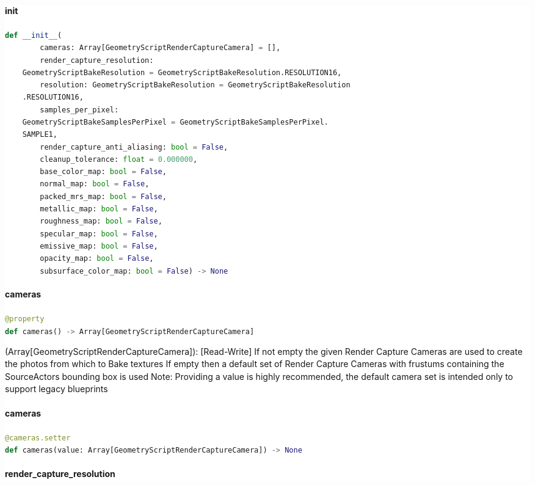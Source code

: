 <a id="unreal.GeometryScriptBakeRenderCaptureOptions.__init__"></a>

#### __init__

```python
def __init__(
        cameras: Array[GeometryScriptRenderCaptureCamera] = [],
        render_capture_resolution:
    GeometryScriptBakeResolution = GeometryScriptBakeResolution.RESOLUTION16,
        resolution: GeometryScriptBakeResolution = GeometryScriptBakeResolution
    .RESOLUTION16,
        samples_per_pixel:
    GeometryScriptBakeSamplesPerPixel = GeometryScriptBakeSamplesPerPixel.
    SAMPLE1,
        render_capture_anti_aliasing: bool = False,
        cleanup_tolerance: float = 0.000000,
        base_color_map: bool = False,
        normal_map: bool = False,
        packed_mrs_map: bool = False,
        metallic_map: bool = False,
        roughness_map: bool = False,
        specular_map: bool = False,
        emissive_map: bool = False,
        opacity_map: bool = False,
        subsurface_color_map: bool = False) -> None
```

<a id="unreal.GeometryScriptBakeRenderCaptureOptions.cameras"></a>

#### cameras

```python
@property
def cameras() -> Array[GeometryScriptRenderCaptureCamera]
```

(Array[GeometryScriptRenderCaptureCamera]):  [Read-Write] If not empty the given Render Capture Cameras are used to create the photos from which to Bake textures
If empty then a default set of Render Capture Cameras with frustums containing the SourceActors bounding box is used
Note: Providing a value is highly recommended, the default camera set is intended only to support legacy blueprints

<a id="unreal.GeometryScriptBakeRenderCaptureOptions.cameras"></a>

#### cameras

```python
@cameras.setter
def cameras(value: Array[GeometryScriptRenderCaptureCamera]) -> None
```

<a id="unreal.GeometryScriptBakeRenderCaptureOptions.render_capture_resolution"></a>

#### render_capture_resolution
